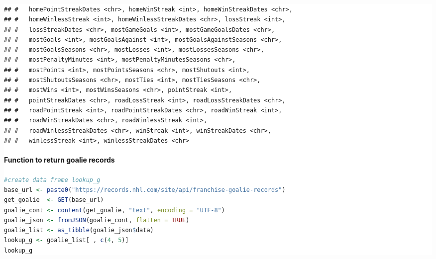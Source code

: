     ## #   homePointStreakDates <chr>, homeWinStreak <int>, homeWinStreakDates <chr>,
    ## #   homeWinlessStreak <int>, homeWinlessStreakDates <chr>, lossStreak <int>,
    ## #   lossStreakDates <chr>, mostGameGoals <int>, mostGameGoalsDates <chr>,
    ## #   mostGoals <int>, mostGoalsAgainst <int>, mostGoalsAgainstSeasons <chr>,
    ## #   mostGoalsSeasons <chr>, mostLosses <int>, mostLossesSeasons <chr>,
    ## #   mostPenaltyMinutes <int>, mostPenaltyMinutesSeasons <chr>,
    ## #   mostPoints <int>, mostPointsSeasons <chr>, mostShutouts <int>,
    ## #   mostShutoutsSeasons <chr>, mostTies <int>, mostTiesSeasons <chr>,
    ## #   mostWins <int>, mostWinsSeasons <chr>, pointStreak <int>,
    ## #   pointStreakDates <chr>, roadLossStreak <int>, roadLossStreakDates <chr>,
    ## #   roadPointStreak <int>, roadPointStreakDates <chr>, roadWinStreak <int>,
    ## #   roadWinStreakDates <chr>, roadWinlessStreak <int>,
    ## #   roadWinlessStreakDates <chr>, winStreak <int>, winStreakDates <chr>,
    ## #   winlessStreak <int>, winlessStreakDates <chr>

#### Function to return goalie records

``` r
#create data frame lookup_g
base_url <- paste0("https://records.nhl.com/site/api/franchise-goalie-records")
get_goalie  <- GET(base_url)
goalie_cont <- content(get_goalie, "text", encoding = "UTF-8")
goalie_json <- fromJSON(goalie_cont, flatten = TRUE)
goalie_list <- as_tibble(goalie_json$data)
lookup_g <- goalie_list[ , c(4, 5)]
lookup_g
```
